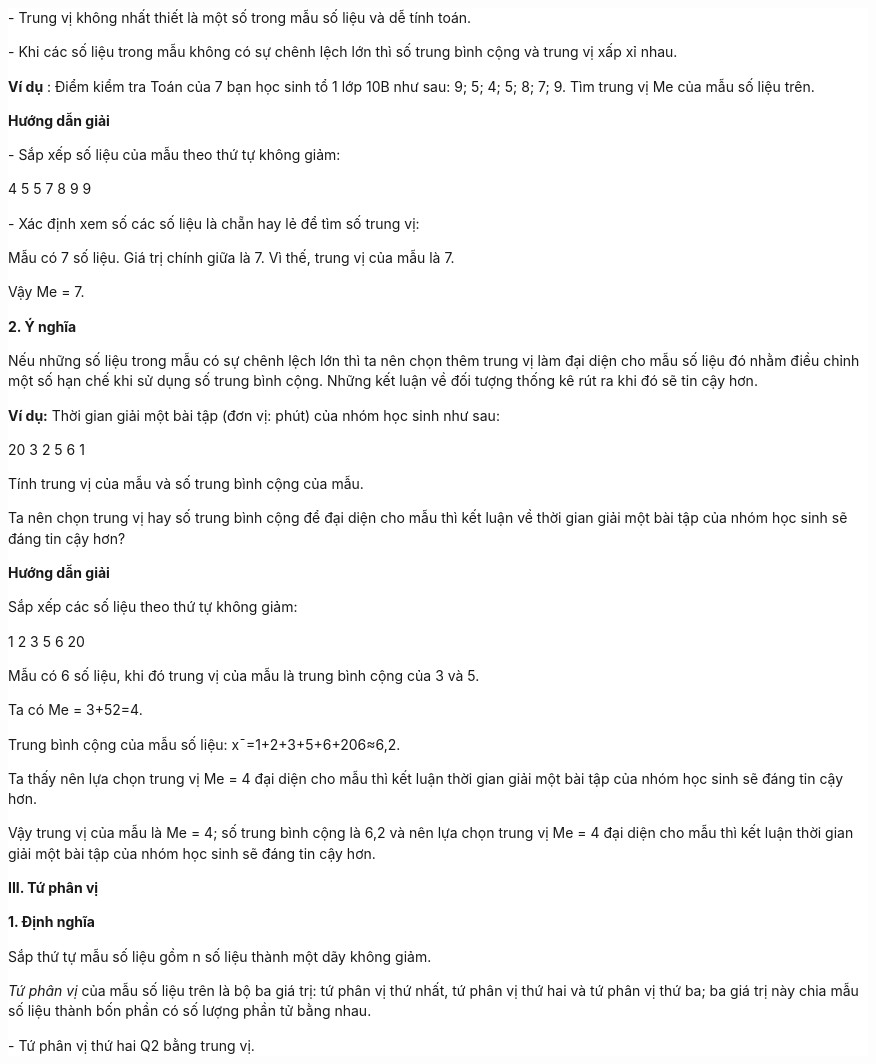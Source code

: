 \- Trung vị không nhất thiết là một số trong mẫu số liệu và dễ tính toán.

\- Khi các số liệu trong mẫu không có sự chênh lệch lớn thì số trung bình cộng và trung vị xấp xỉ nhau.

**Ví dụ** : Điểm kiểm tra Toán của 7 bạn học sinh tổ 1 lớp 10B như sau: 9; 5; 4; 5; 8; 7; 9. Tìm trung vị Me của mẫu số liệu trên.

**Hướng dẫn giải**

\- Sắp xếp số liệu của mẫu theo thứ tự không giảm:

4 5 5 7 8 9 9

\- Xác định xem số các số liệu là chẵn hay lẻ để tìm số trung vị:

Mẫu có 7 số liệu. Giá trị chính giữa là 7. Vì thế, trung vị của mẫu là 7.

Vậy Me = 7. 

**2\. Ý nghĩa**

Nếu những số liệu trong mẫu có sự chênh lệch lớn thì ta nên chọn thêm trung vị làm đại diện cho mẫu số liệu đó nhằm điều chỉnh một số hạn chế khi sử dụng số trung bình cộng. Những kết luận về đối tượng thống kê rút ra khi đó sẽ tin cậy hơn.

**Ví dụ:** Thời gian giải một bài tập (đơn vị: phút) của nhóm học sinh như sau:

20 3 2 5 6 1

Tính trung vị của mẫu và số trung bình cộng của mẫu. 

Ta nên chọn trung vị hay số trung bình cộng để đại diện cho mẫu thì kết luận về thời gian giải một bài tập của nhóm học sinh sẽ đáng tin cậy hơn?

**Hướng dẫn giải**

Sắp xếp các số liệu theo thứ tự không giảm:

1 2 3 5 6 20

Mẫu có 6 số liệu, khi đó trung vị của mẫu là trung bình cộng của 3 và 5.

Ta có Me = 3+52=4.

Trung bình cộng của mẫu số liệu: x¯=1+2+3+5+6+206≈6,2.

Ta thấy nên lựa chọn trung vị Me = 4 đại diện cho mẫu thì kết luận thời gian giải một bài tập của nhóm học sinh sẽ đáng tin cậy hơn.

Vậy trung vị của mẫu là Me = 4; số trung bình cộng là 6,2 và nên lựa chọn trung vị Me = 4 đại diện cho mẫu thì kết luận thời gian giải một bài tập của nhóm học sinh sẽ đáng tin cậy hơn.

**III. Tứ phân vị**

**1\. Định nghĩa**

Sắp thứ tự mẫu số liệu gồm n số liệu thành một dãy không giảm.

_Tứ phân vị_ của mẫu số liệu trên là bộ ba giá trị: tứ phân vị thứ nhất, tứ phân vị thứ hai và tứ phân vị thứ ba; ba giá trị này chia mẫu số liệu thành bốn phần có số lượng phần tử bằng nhau.

\- Tứ phân vị thứ hai Q2 bằng trung vị.
